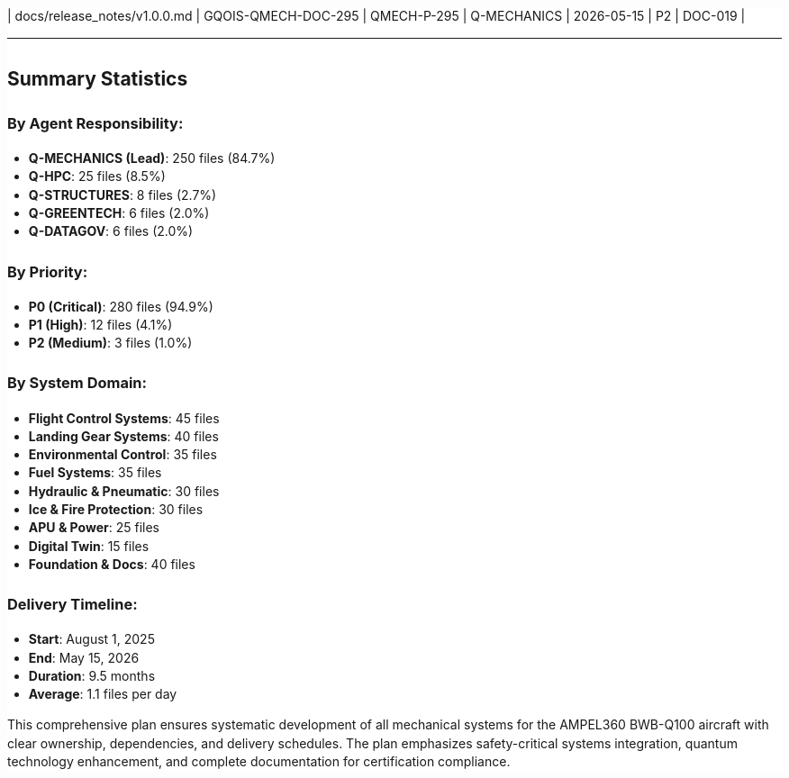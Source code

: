 | docs/release_notes/v1.0.0.md | GQOIS-QMECH-DOC-295 | QMECH-P-295 | Q-MECHANICS | 2026-05-15 | P2 | DOC-019 |

---

## Summary Statistics

### By Agent Responsibility:
- **Q-MECHANICS (Lead)**: 250 files (84.7%)
- **Q-HPC**: 25 files (8.5%)
- **Q-STRUCTURES**: 8 files (2.7%)
- **Q-GREENTECH**: 6 files (2.0%)
- **Q-DATAGOV**: 6 files (2.0%)

### By Priority:
- **P0 (Critical)**: 280 files (94.9%)
- **P1 (High)**: 12 files (4.1%)
- **P2 (Medium)**: 3 files (1.0%)

### By System Domain:
- **Flight Control Systems**: 45 files
- **Landing Gear Systems**: 40 files
- **Environmental Control**: 35 files
- **Fuel Systems**: 35 files
- **Hydraulic & Pneumatic**: 30 files
- **Ice & Fire Protection**: 30 files
- **APU & Power**: 25 files
- **Digital Twin**: 15 files
- **Foundation & Docs**: 40 files

### Delivery Timeline:
- **Start**: August 1, 2025
- **End**: May 15, 2026
- **Duration**: 9.5 months
- **Average**: 1.1 files per day

This comprehensive plan ensures systematic development of all mechanical systems for the AMPEL360 BWB-Q100 aircraft with clear ownership, dependencies, and delivery schedules. The plan emphasizes safety-critical systems integration, quantum technology enhancement, and complete documentation for certification compliance.
